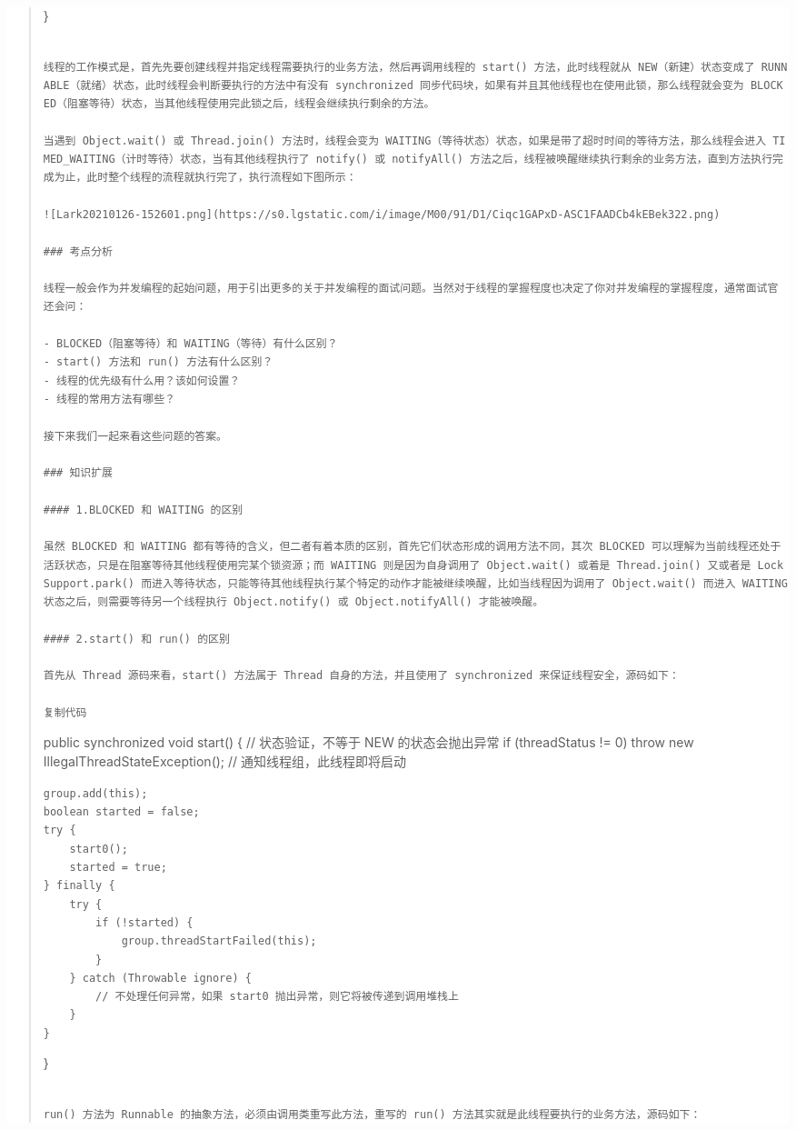 > }
> ```
>
> 线程的工作模式是，首先先要创建线程并指定线程需要执行的业务方法，然后再调用线程的 start() 方法，此时线程就从 NEW（新建）状态变成了 RUNNABLE（就绪）状态，此时线程会判断要执行的方法中有没有 synchronized 同步代码块，如果有并且其他线程也在使用此锁，那么线程就会变为 BLOCKED（阻塞等待）状态，当其他线程使用完此锁之后，线程会继续执行剩余的方法。
>
> 当遇到 Object.wait() 或 Thread.join() 方法时，线程会变为 WAITING（等待状态）状态，如果是带了超时时间的等待方法，那么线程会进入 TIMED_WAITING（计时等待）状态，当有其他线程执行了 notify() 或 notifyAll() 方法之后，线程被唤醒继续执行剩余的业务方法，直到方法执行完成为止，此时整个线程的流程就执行完了，执行流程如下图所示：
>
> ![Lark20210126-152601.png](https://s0.lgstatic.com/i/image/M00/91/D1/Ciqc1GAPxD-ASC1FAADCb4kEBek322.png)
>
> ### 考点分析
>
> 线程一般会作为并发编程的起始问题，用于引出更多的关于并发编程的面试问题。当然对于线程的掌握程度也决定了你对并发编程的掌握程度，通常面试官还会问：
>
> - BLOCKED（阻塞等待）和 WAITING（等待）有什么区别？
> - start() 方法和 run() 方法有什么区别？
> - 线程的优先级有什么用？该如何设置？
> - 线程的常用方法有哪些？
>
> 接下来我们一起来看这些问题的答案。
>
> ### 知识扩展
>
> #### 1.BLOCKED 和 WAITING 的区别
>
> 虽然 BLOCKED 和 WAITING 都有等待的含义，但二者有着本质的区别，首先它们状态形成的调用方法不同，其次 BLOCKED 可以理解为当前线程还处于活跃状态，只是在阻塞等待其他线程使用完某个锁资源；而 WAITING 则是因为自身调用了 Object.wait() 或着是 Thread.join() 又或者是 LockSupport.park() 而进入等待状态，只能等待其他线程执行某个特定的动作才能被继续唤醒，比如当线程因为调用了 Object.wait() 而进入 WAITING 状态之后，则需要等待另一个线程执行 Object.notify() 或 Object.notifyAll() 才能被唤醒。
>
> #### 2.start() 和 run() 的区别
>
> 首先从 Thread 源码来看，start() 方法属于 Thread 自身的方法，并且使用了 synchronized 来保证线程安全，源码如下：
>
> 复制代码
>
> ```
> public synchronized void start() {
>     // 状态验证，不等于 NEW 的状态会抛出异常
>     if (threadStatus != 0)
>         throw new IllegalThreadStateException();
>     // 通知线程组，此线程即将启动
> 
>     group.add(this);
>     boolean started = false;
>     try {
>         start0();
>         started = true;
>     } finally {
>         try {
>             if (!started) {
>                 group.threadStartFailed(this);
>             }
>         } catch (Throwable ignore) {
>             // 不处理任何异常，如果 start0 抛出异常，则它将被传递到调用堆栈上
>         }
>     }
> }
> ```
>
> run() 方法为 Runnable 的抽象方法，必须由调用类重写此方法，重写的 run() 方法其实就是此线程要执行的业务方法，源码如下：
>
